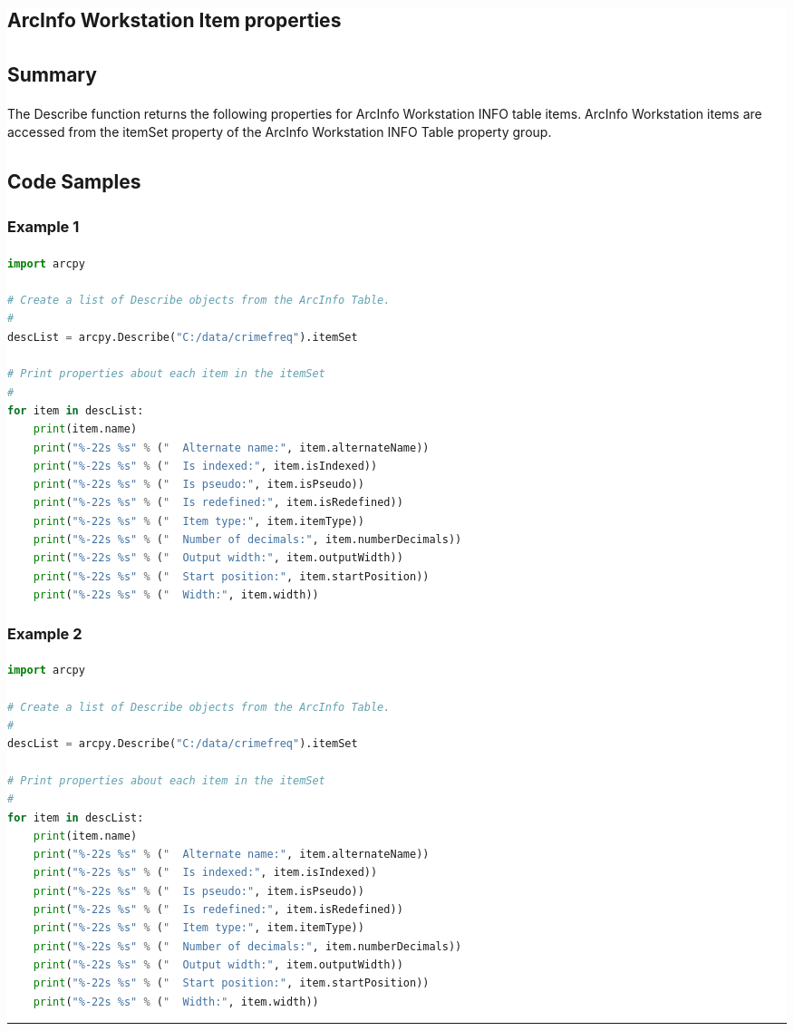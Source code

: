 
## ArcInfo Workstation Item properties

## Summary

The Describe function returns the following properties for ArcInfo Workstation INFO table items. ArcInfo Workstation items are accessed from the itemSet property of the ArcInfo Workstation INFO Table property group.

## Code Samples

### Example 1

```python
import arcpy

# Create a list of Describe objects from the ArcInfo Table.
#
descList = arcpy.Describe("C:/data/crimefreq").itemSet

# Print properties about each item in the itemSet
#
for item in descList:
    print(item.name)
    print("%-22s %s" % ("  Alternate name:", item.alternateName))
    print("%-22s %s" % ("  Is indexed:", item.isIndexed))
    print("%-22s %s" % ("  Is pseudo:", item.isPseudo))
    print("%-22s %s" % ("  Is redefined:", item.isRedefined))
    print("%-22s %s" % ("  Item type:", item.itemType))
    print("%-22s %s" % ("  Number of decimals:", item.numberDecimals))
    print("%-22s %s" % ("  Output width:", item.outputWidth))
    print("%-22s %s" % ("  Start position:", item.startPosition))
    print("%-22s %s" % ("  Width:", item.width))
```

### Example 2

```python
import arcpy

# Create a list of Describe objects from the ArcInfo Table.
#
descList = arcpy.Describe("C:/data/crimefreq").itemSet

# Print properties about each item in the itemSet
#
for item in descList:
    print(item.name)
    print("%-22s %s" % ("  Alternate name:", item.alternateName))
    print("%-22s %s" % ("  Is indexed:", item.isIndexed))
    print("%-22s %s" % ("  Is pseudo:", item.isPseudo))
    print("%-22s %s" % ("  Is redefined:", item.isRedefined))
    print("%-22s %s" % ("  Item type:", item.itemType))
    print("%-22s %s" % ("  Number of decimals:", item.numberDecimals))
    print("%-22s %s" % ("  Output width:", item.outputWidth))
    print("%-22s %s" % ("  Start position:", item.startPosition))
    print("%-22s %s" % ("  Width:", item.width))
```

---